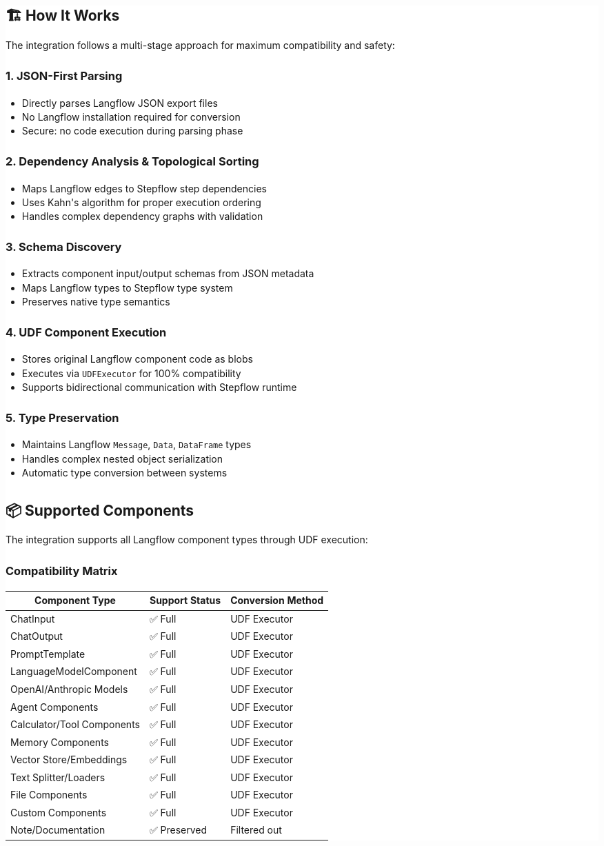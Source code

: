 ## 🏗️ How It Works

The integration follows a multi-stage approach for maximum compatibility and safety:

### 1. **JSON-First Parsing**
- Directly parses Langflow JSON export files
- No Langflow installation required for conversion
- Secure: no code execution during parsing phase

### 2. **Dependency Analysis & Topological Sorting**
- Maps Langflow edges to Stepflow step dependencies
- Uses Kahn's algorithm for proper execution ordering
- Handles complex dependency graphs with validation

### 3. **Schema Discovery**
- Extracts component input/output schemas from JSON metadata
- Maps Langflow types to Stepflow type system
- Preserves native type semantics

### 4. **UDF Component Execution**
- Stores original Langflow component code as blobs
- Executes via `UDFExecutor` for 100% compatibility
- Supports bidirectional communication with Stepflow runtime

### 5. **Type Preservation**
- Maintains Langflow `Message`, `Data`, `DataFrame` types
- Handles complex nested object serialization
- Automatic type conversion between systems

## 📦 Supported Components

The integration supports all Langflow component types through UDF execution:

### Compatibility Matrix

| Component Type | Support Status | Conversion Method |
|---------------|----------------|-------------------|
| ChatInput | ✅ Full | UDF Executor |
| ChatOutput | ✅ Full | UDF Executor |
| PromptTemplate | ✅ Full | UDF Executor |
| LanguageModelComponent | ✅ Full | UDF Executor |
| OpenAI/Anthropic Models | ✅ Full | UDF Executor |
| Agent Components | ✅ Full | UDF Executor |
| Calculator/Tool Components | ✅ Full | UDF Executor |
| Memory Components | ✅ Full | UDF Executor |
| Vector Store/Embeddings | ✅ Full | UDF Executor |
| Text Splitter/Loaders | ✅ Full | UDF Executor |
| File Components | ✅ Full | UDF Executor |
| Custom Components | ✅ Full | UDF Executor |
| Note/Documentation | ✅ Preserved | Filtered out |
